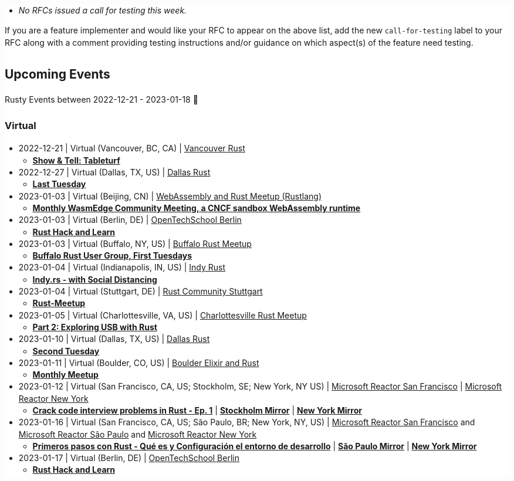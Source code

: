 * *No RFCs issued a call for testing this week.*

If you are a feature implementer and would like your RFC to appear on the above list, add the new `call-for-testing`
label to your RFC along with a comment providing testing instructions and/or guidance on which aspect(s) of the feature
need testing.

## Upcoming Events

Rusty Events between 2022-12-21 - 2023-01-18 🦀

### Virtual

* 2022-12-21 | Virtual (Vancouver, BC, CA) | [Vancouver Rust](https://www.meetup.com/vancouver-rust)
    * [**Show & Tell: Tableturf**](https://www.meetup.com/vancouver-rust/events/tqvhxsydcqbcc/)
* 2022-12-27 | Virtual (Dallas, TX, US) | [Dallas Rust](https://www.meetup.com/Dallas-Rust/)
    * [**Last Tuesday**](https://www.meetup.com/dallas-rust/events/qndgwsydcqbkc/)
* 2023-01-03 | Virtual (Beijing, CN) | [WebAssembly and Rust Meetup (Rustlang)](https://www.meetup.com/wasm-rust-meetup/)
    * [**Monthly WasmEdge Community Meeting, a CNCF sandbox WebAssembly runtime**](https://www.meetup.com/wasm-rust-meetup/events/mbmxvsyfccbfb/)
* 2023-01-03 | Virtual (Berlin, DE) | [OpenTechSchool Berlin](https://www.meetup.com/opentechschool-berlin/)
    * [**Rust Hack and Learn**](https://www.meetup.com/opentechschool-berlin/events/289581074/)
* 2023-01-03 | Virtual (Buffalo, NY, US) | [Buffalo Rust Meetup](https://www.meetup.com/buffalo-rust-meetup/)
    * [**Buffalo Rust User Group, First Tuesdays**](https://www.meetup.com/buffalo-rust-meetup/events/lsjbbtyfccbfb/)
* 2023-01-04 | Virtual (Indianapolis, IN, US) | [Indy Rust](https://www.meetup.com/indyrs/)
    * [**Indy.rs - with Social Distancing**](https://www.meetup.com/indyrs/events/qwtdjsyfccbgb/)
* 2023-01-04 | Virtual (Stuttgart, DE) | [Rust Community Stuttgart](https://www.meetup.com/Rust-Community-Stuttgart/)
    * [**Rust-Meetup**](https://www.meetup.com/rust-community-stuttgart/events/dvvtvsyfccbgb/)
* 2023-01-05 | Virtual (Charlottesville, VA, US) | [Charlottesville Rust Meetup](https://www.meetup.com/charlottesville-rust-meetup/)
    * [**Part 2: Exploring USB with Rust**](https://www.meetup.com/charlottesville-rust-meetup/events/290122605/)
* 2023-01-10 | Virtual (Dallas, TX, US) | [Dallas Rust](https://www.meetup.com/Dallas-Rust/)
    * [**Second Tuesday**](https://www.meetup.com/dallas-rust/events/vndgwsyfccbnb/)
* 2023-01-11 | Virtual (Boulder, CO, US) | [Boulder Elixir and Rust](https://www.meetup.com/boulder-elixir-rust/) 
    * [**Monthly Meetup**](https://www.meetup.com/boulder-elixir-rust/events/290277662/)
* 2023-01-12 | Virtual (San Francisco, CA, US; Stockholm, SE; New York, NY US) | [Microsoft Reactor San Francisco](https://www.meetup.com/microsoft-reactor-san-francisco/) | [Microsoft Reactor New York](https://www.meetup.com/microsoft-reactor-new-york/)
    * [**Crack code interview problems in Rust - Ep. 1**](https://www.meetup.com/microsoft-reactor-san-francisco/events/290071417/) | [**Stockholm Mirror**](https://www.meetup.com/microsoft-reactor-stockholm/events/290071415/) | [**New York Mirror**](https://www.meetup.com/microsoft-reactor-new-york/events/290071420/)
* 2023-01-16 | Virtual (San Francisco, CA, US; São Paulo, BR; New York, NY, US) | [Microsoft Reactor San Francisco](https://www.meetup.com/microsoft-reactor-san-francisco/) and [Microsoft Reactor São Paulo](https://www.meetup.com/microsoft-reactor-sao-paulo/) and [Microsoft Reactor New York](https://www.meetup.com/microsoft-reactor-new-york/)
    * [**Primeros pasos con Rust - Qué es y Configuración el entorno de desarrollo**](https://www.meetup.com/microsoft-reactor-san-francisco/events/290224512/) | [**São Paulo Mirror**](https://www.meetup.com/microsoft-reactor-sao-paulo/events/290224516/) | [**New York Mirror**](https://www.meetup.com/microsoft-reactor-new-york/events/290224515/)
* 2023-01-17 | Virtual (Berlin, DE) | [OpenTechSchool Berlin](https://www.meetup.com/opentechschool-berlin/)
    * [**Rust Hack and Learn**](https://www.meetup.com/opentechschool-berlin/events/289581080/)